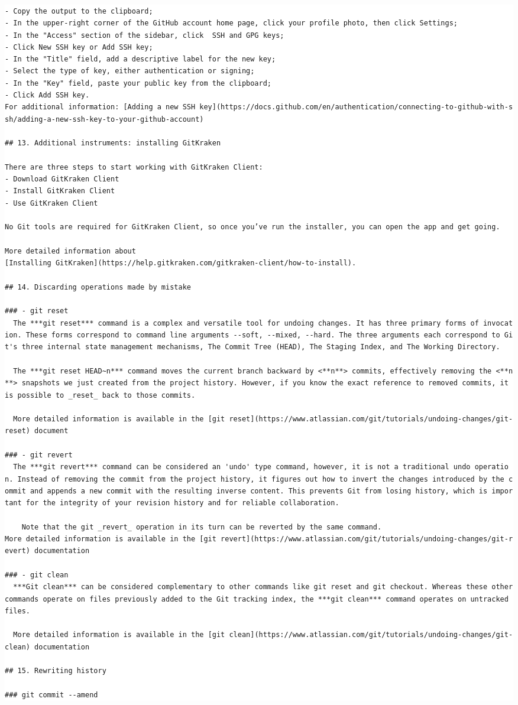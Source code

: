 ```
- Copy the output to the clipboard;
- In the upper-right corner of the GitHub account home page, click your profile photo, then click Settings;
- In the "Access" section of the sidebar, click  SSH and GPG keys;
- Click New SSH key or Add SSH key;
- In the "Title" field, add a descriptive label for the new key;
- Select the type of key, either authentication or signing;
- In the "Key" field, paste your public key from the clipboard;
- Click Add SSH key.
For additional information: [Adding a new SSH key](https://docs.github.com/en/authentication/connecting-to-github-with-ssh/adding-a-new-ssh-key-to-your-github-account)

## 13. Additional instruments: installing GitKraken

There are three steps to start working with GitKraken Client:
- Download GitKraken Client
- Install GitKraken Client
- Use GitKraken Client

No Git tools are required for GitKraken Client, so once you’ve run the installer, you can open the app and get going.

More detailed information about 
[Installing GitKraken](https://help.gitkraken.com/gitkraken-client/how-to-install).

## 14. Discarding operations made by mistake

### - git reset
  The ***git reset*** command is a complex and versatile tool for undoing changes. It has three primary forms of invocation. These forms correspond to command line arguments --soft, --mixed, --hard. The three arguments each correspond to Git's three internal state management mechanisms, The Commit Tree (HEAD), The Staging Index, and The Working Directory.
  
  The ***git reset HEAD~n*** command moves the current branch backward by <**n**> commits, effectively removing the <**n**> snapshots we just created from the project history. However, if you know the exact reference to removed commits, it is possible to _reset_ back to those commits.

  More detailed information is available in the [git reset](https://www.atlassian.com/git/tutorials/undoing-changes/git-reset) document

### - git revert
  The ***git revert*** command can be considered an 'undo' type command, however, it is not a traditional undo operation. Instead of removing the commit from the project history, it figures out how to invert the changes introduced by the commit and appends a new commit with the resulting inverse content. This prevents Git from losing history, which is important for the integrity of your revision history and for reliable collaboration.

    Note that the git _revert_ operation in its turn can be reverted by the same command.
More detailed information is available in the [git revert](https://www.atlassian.com/git/tutorials/undoing-changes/git-revert) documentation

### - git clean
  ***Git clean*** can be considered complementary to other commands like git reset and git checkout. Whereas these other commands operate on files previously added to the Git tracking index, the ***git clean*** command operates on untracked files.

  More detailed information is available in the [git clean](https://www.atlassian.com/git/tutorials/undoing-changes/git-clean) documentation

## 15. Rewriting history

### git commit --amend
```